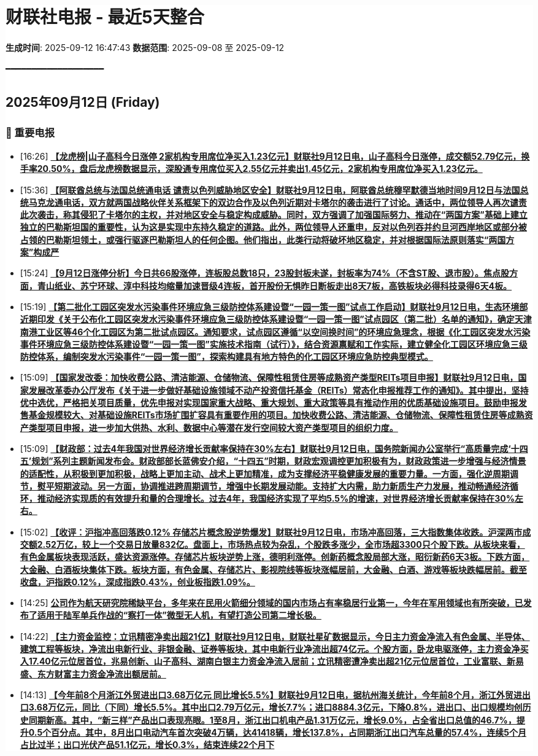 # 财联社电报 - 最近5天整合

**生成时间**: 2025-09-12 16:47:43
**数据范围**: 2025-09-08 至 2025-09-12

━━━━━━━━━━━━━━━━━━━

## 2025年09月12日 (Friday)

### 🔴 重要电报


  - [16:26] **[【龙虎榜|山子高科今日涨停 2家机构专用席位净买入1.23亿元】财联社9月12日电，山子高科今日涨停，成交额52.79亿元，换手率20.50%，盘后龙虎榜数据显示，深股通专用席位买入2.55亿元并卖出1.45亿元，2家机构专用席位净买入1.23亿元。](https://www.cls.cn/detail/2143585)**

  - [15:36] **[【阿联酋总统与法国总统通电话 谴责以色列威胁地区安全】财联社9月12日电，阿联酋总统穆罕默德当地时间9月12日与法国总统马克龙通电话，双方就两国战略伙伴关系框架下的双边合作及以色列近期对卡塔尔的袭击进行了讨论。通话中，两位领导人再次谴责此次袭击，称其侵犯了卡塔尔的主权，并对地区安全与稳定构成威胁。同时，双方强调了加强国际努力、推动在“两国方案”基础上建立独立的巴勒斯坦国的重要性，认为这是实现中东持久稳定的道路。此外，两位领导人还重申，反对以色列吞并约旦河西岸地区或部分被占领的巴勒斯坦领土，或强行驱逐巴勒斯坦人的任何企图。他们指出，此类行动将破坏地区稳定，并对根据国际法原则落实“两国方案”构成严](https://www.cls.cn/detail/2143469)**

  - [15:24] **[【9月12日涨停分析】今日共66股涨停，连板股总数18只，23股封板未遂，封板率为74%（不含ST股、退市股）。焦点股方面，青山纸业、苏宁环球、淳中科技均缩量加速晋级4连板，首开股份无惧昨日断板走出8天7板，高铁板块必得科技录得6天4板。](https://www.cls.cn/detail/2143438)**

  - [15:19] **[【第二批化工园区突发水污染事件环境应急三级防控体系建设暨“一园一策一图”试点工作启动】财联社9月12日电，生态环境部近期印发《关于公布化工园区突发水污染事件环境应急三级防控体系建设暨“一园一策一图”试点园区（第二批）名单的通知》，确定天津南港工业区等46个化工园区为第二批试点园区。通知要求，试点园区遵循“以空间换时间”的环境应急理念，根据《化工园区突发水污染事件环境应急三级防控体系建设暨“一园一策一图”实施技术指南（试行）》，结合资源禀赋和工作实际，建立健全化工园区环境应急三级防控体系，编制突发水污染事件“一园一策一图”，探索构建具有地方特色的化工园区环境应急防控典型模式。](https://www.cls.cn/detail/2143437)**

  - [15:09] **[【国家发改委：加快收费公路、清洁能源、仓储物流、保障性租赁住房等成熟资产类型REITs项目申报】财联社9月12日电，国家发展改革委办公厅发布《关于进一步做好基础设施领域不动产投资信托基金（REITs）常态化申报推荐工作的通知》。其中提出，坚持优中选优，严格把关项目质量，优先申报对实现国家重大战略、重大规划、重大政策等具有推动作用的优质基础设施项目。鼓励申报发售基金规模较大、对基础设施REITs市场扩围扩容具有重要作用的项目。加快收费公路、清洁能源、仓储物流、保障性租赁住房等成熟资产类型项目申报，进一步加大供热、水利、数据中心等潜在发行空间较大资产类型项目的组织力度。](https://www.cls.cn/detail/2143413)**

  - [15:09] **[【财政部：过去4年我国对世界经济增长贡献率保持在30%左右】财联社9月12日电，国务院新闻办公室举行“高质量完成‘十四五’规划”系列主题新闻发布会。财政部部长蓝佛安介绍，“十四五”时期，财政宏观调控更加积极有为，财政政策进一步增强与经济情景的适配性，从积极到更加积极，战略上更加主动、战术上更加精准，成为支撑经济平稳健康发展的重要力量。一方面，强化逆周期调节，熨平短期波动。另一方面，协调推进跨周期调节，增强中长期发展动能。支持扩大内需，助力新质生产力发展，推动畅通经济循环，推动经济实现质的有效提升和量的合理增长。过去4年，我国经济实现了平均5.5%的增速，对世界经济增长贡献率保持在30%左右。](https://www.cls.cn/detail/2143411)**

  - [15:02] **[【收评：沪指冲高回落跌0.12% 存储芯片概念股逆势爆发】财联社9月12日电，市场冲高回落，三大指数集体收跌。沪深两市成交额2.52万亿，较上一个交易日放量832亿。盘面上，市场热点较为杂乱，个股跌多涨少，全市场超3300只个股下跌。从板块来看，有色金属板块表现活跃，盛达资源涨停。存储芯片板块逆势上涨，德明利涨停。创新药概念股局部大涨，昭衍新药6天3板。下跌方面，大金融、白酒板块集体下跌。板块方面，有色金属、存储芯片、影视院线等板块涨幅居前，大金融、白酒、游戏等板块跌幅居前。截至收盘，沪指跌0.12%，深成指跌0.43%，创业板指跌1.09%。](https://www.cls.cn/detail/2143402)**

  - [14:25] **[公司作为航天研究院稀缺平台，多年来在民用火箭细分领域的国内市场占有率稳居行业第一，今年在军用领域也有所突破，已发布了适用于陆军单兵作战的“察打一体”微型无人机，有望打造公司第二增长极。](https://www.cls.cn/detail/2143150)**

  - [14:22] **[【主力资金监控：立讯精密净卖出超21亿】财联社9月12日电，财联社星矿数据显示，今日主力资金净流入有色金属、半导体、建筑工程等板块，净流出电新行业、非银金融、证券等板块，其中电新行业净流出超74亿元。个股方面，卧龙电驱涨停，主力资金净买入17.40亿元位居首位，兆易创新、山子高科、湖南白银主力资金净流入居前；立讯精密遭净卖出超21亿元位居首位，工业富联、新易盛、东方财富主力资金净流出额居前。](https://www.cls.cn/detail/2143354)**

  - [14:13] **[【今年前8个月浙江外贸进出口3.68万亿元 同比增长5.5%】财联社9月12日电，据杭州海关统计，今年前8个月，浙江外贸进出口3.68万亿元，同比（下同）增长5.5%。其中出口2.79万亿元，增长7.7%；进口8884.3亿元，下降0.8%，进出口、出口规模均创历史同期新高。其中，“新三样”产品出口表现亮眼。1至8月，浙江出口机电产品1.31万亿元，增长9.0%，占全省出口总值的46.7%，提升0.5个百分点。其中，8月出口电动汽车首次突破4万辆，达41418辆，增长137.8%，占同期浙江出口汽车总量的57.4%，连续5个月占比过半；出口光伏产品51.1亿元，增长0.3%，结束连续22个月下](https://www.cls.cn/detail/2143333)**
